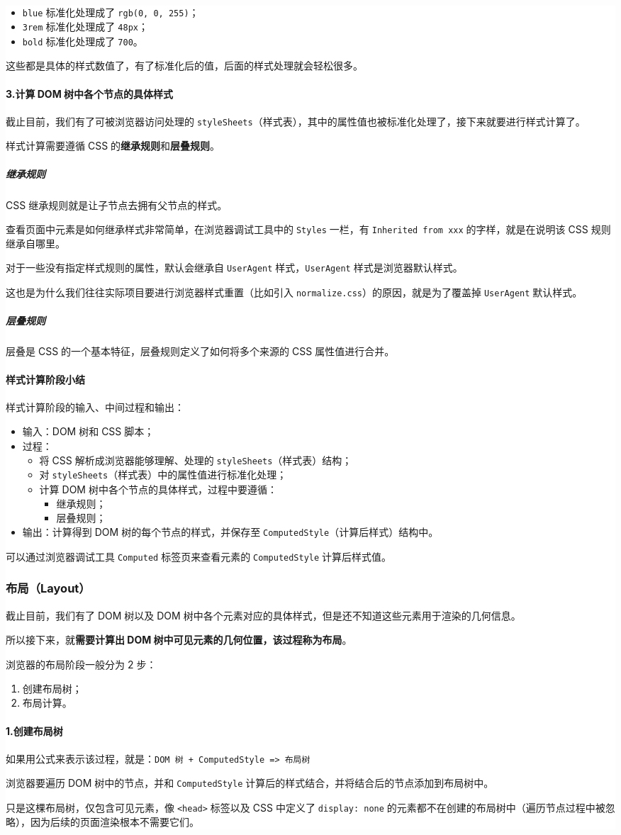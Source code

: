 - `blue` 标准化处理成了 `rgb(0, 0, 255)`；
- `3rem` 标准化处理成了 `48px`；
- `bold` 标准化处理成了 `700`。

这些都是具体的样式数值了，有了标准化后的值，后面的样式处理就会轻松很多。

#### 3.计算 DOM 树中各个节点的具体样式

截止目前，我们有了可被浏览器访问处理的 `styleSheets`（样式表），其中的属性值也被标准化处理了，接下来就要进行样式计算了。

样式计算需要遵循 CSS 的**继承规则**和**层叠规则**。

##### 继承规则

CSS 继承规则就是让子节点去拥有父节点的样式。

查看页面中元素是如何继承样式非常简单，在浏览器调试工具中的 `Styles` 一栏，有 `Inherited from xxx` 的字样，就是在说明该 CSS 规则继承自哪里。

对于一些没有指定样式规则的属性，默认会继承自 `UserAgent` 样式，`UserAgent` 样式是浏览器默认样式。

这也是为什么我们往往实际项目要进行浏览器样式重置（比如引入 `normalize.css`）的原因，就是为了覆盖掉 `UserAgent` 默认样式。

##### 层叠规则

层叠是 CSS 的一个基本特征，层叠规则定义了如何将多个来源的 CSS 属性值进行合并。

#### 样式计算阶段小结

样式计算阶段的输入、中间过程和输出：

- 输入：DOM 树和 CSS 脚本；
- 过程：
  - 将 CSS 解析成浏览器能够理解、处理的 `styleSheets`（样式表）结构；
  - 对 `styleSheets`（样式表）中的属性值进行标准化处理；
  - 计算 DOM 树中各个节点的具体样式，过程中要遵循：
    - 继承规则；
    - 层叠规则；
- 输出：计算得到 DOM 树的每个节点的样式，并保存至 `ComputedStyle`（计算后样式）结构中。

可以通过浏览器调试工具 `Computed` 标签页来查看元素的 `ComputedStyle` 计算后样式值。

### 布局（Layout）

截止目前，我们有了 DOM 树以及 DOM 树中各个元素对应的具体样式，但是还不知道这些元素用于渲染的几何信息。

所以接下来，就**需要计算出 DOM 树中可见元素的几何位置，该过程称为布局**。

浏览器的布局阶段一般分为 2 步：

1. 创建布局树；
2. 布局计算。

#### 1.创建布局树

如果用公式来表示该过程，就是：`DOM 树 + ComputedStyle => 布局树`

浏览器要遍历 DOM 树中的节点，并和 `ComputedStyle` 计算后的样式结合，并将结合后的节点添加到布局树中。

只是这棵布局树，仅包含可见元素，像 `<head>` 标签以及 CSS 中定义了 `display: none` 的元素都不在创建的布局树中（遍历节点过程中被忽略），因为后续的页面渲染根本不需要它们。
